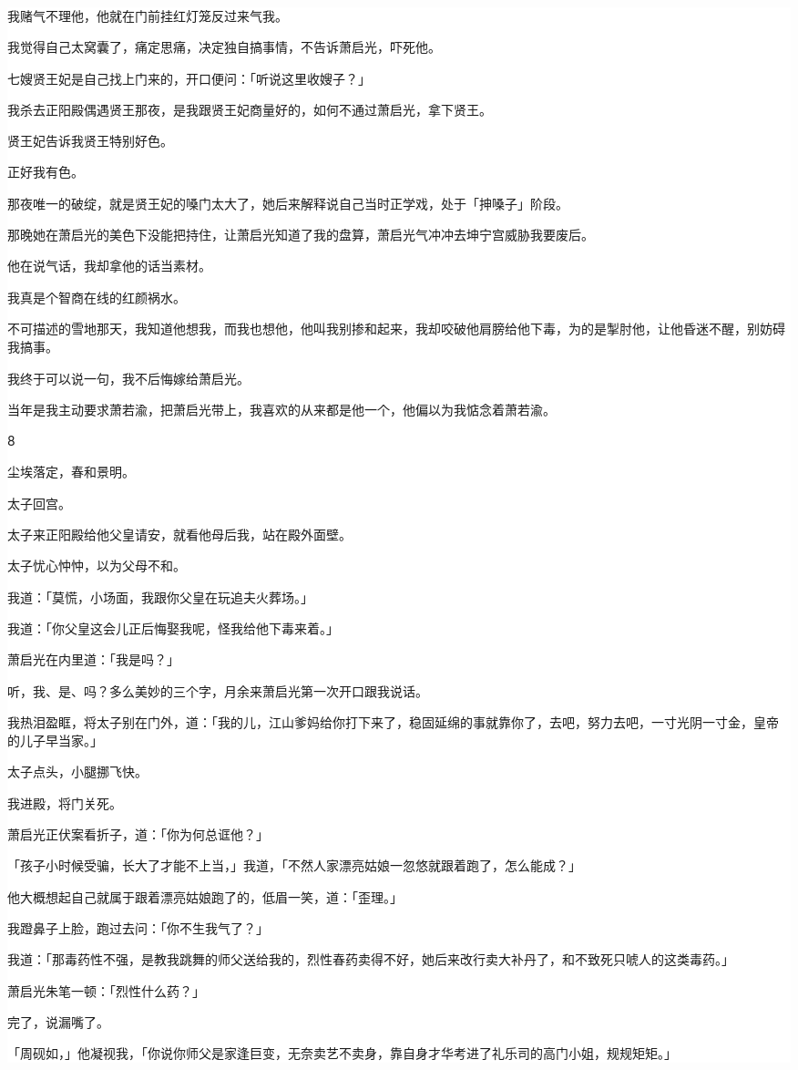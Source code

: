我赌气不理他，他就在门前挂红灯笼反过来气我。

我觉得自己太窝囊了，痛定思痛，决定独自搞事情，不告诉萧启光，吓死他。

七嫂贤王妃是自己找上门来的，开口便问：「听说这里收嫂子？」

我杀去正阳殿偶遇贤王那夜，是我跟贤王妃商量好的，如何不通过萧启光，拿下贤王。

贤王妃告诉我贤王特别好色。

正好我有色。

那夜唯一的破绽，就是贤王妃的嗓门太大了，她后来解释说自己当时正学戏，处于「抻嗓子」阶段。

那晚她在萧启光的美色下没能把持住，让萧启光知道了我的盘算，萧启光气冲冲去坤宁宫威胁我要废后。

他在说气话，我却拿他的话当素材。

我真是个智商在线的红颜祸水。

不可描述的雪地那天，我知道他想我，而我也想他，他叫我别掺和起来，我却咬破他肩膀给他下毒，为的是掣肘他，让他昏迷不醒，别妨碍我搞事。

我终于可以说一句，我不后悔嫁给萧启光。

当年是我主动要求萧若渝，把萧启光带上，我喜欢的从来都是他一个，他偏以为我惦念着萧若渝。

8

尘埃落定，春和景明。

太子回宫。

太子来正阳殿给他父皇请安，就看他母后我，站在殿外面壁。

太子忧心忡忡，以为父母不和。

我道：「莫慌，小场面，我跟你父皇在玩追夫火葬场。」

我道：「你父皇这会儿正后悔娶我呢，怪我给他下毒来着。」

萧启光在内里道：「我是吗？」

听，我、是、吗？多么美妙的三个字，月余来萧启光第一次开口跟我说话。

我热泪盈眶，将太子别在门外，道：「我的儿，江山爹妈给你打下来了，稳固延绵的事就靠你了，去吧，努力去吧，一寸光阴一寸金，皇帝的儿子早当家。」

太子点头，小腿挪飞快。

我进殿，将门关死。

萧启光正伏案看折子，道：「你为何总诓他？」

「孩子小时候受骗，长大了才能不上当，」我道，「不然人家漂亮姑娘一忽悠就跟着跑了，怎么能成？」

他大概想起自己就属于跟着漂亮姑娘跑了的，低眉一笑，道：「歪理。」

我蹬鼻子上脸，跑过去问：「你不生我气了？」

我道：「那毒药性不强，是教我跳舞的师父送给我的，烈性春药卖得不好，她后来改行卖大补丹了，和不致死只唬人的这类毒药。」

萧启光朱笔一顿：「烈性什么药？」

完了，说漏嘴了。

「周砚如，」他凝视我，「你说你师父是家逢巨变，无奈卖艺不卖身，靠自身才华考进了礼乐司的高门小姐，规规矩矩。」
